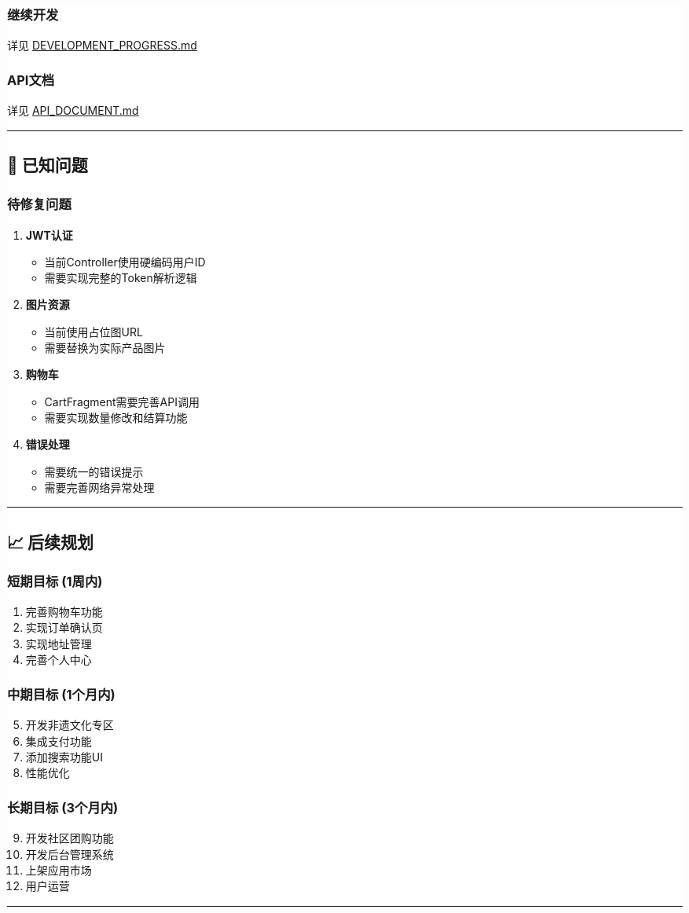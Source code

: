 ### 继续开发
详见 [DEVELOPMENT_PROGRESS.md](DEVELOPMENT_PROGRESS.md)

### API文档
详见 [API_DOCUMENT.md](API_DOCUMENT.md)

---

## 🐛 已知问题

### 待修复问题

1. **JWT认证**
   - 当前Controller使用硬编码用户ID
   - 需要实现完整的Token解析逻辑

2. **图片资源**
   - 当前使用占位图URL
   - 需要替换为实际产品图片

3. **购物车**
   - CartFragment需要完善API调用
   - 需要实现数量修改和结算功能

4. **错误处理**
   - 需要统一的错误提示
   - 需要完善网络异常处理

---

## 📈 后续规划

### 短期目标 (1周内)
1. 完善购物车功能
2. 实现订单确认页
3. 实现地址管理
4. 完善个人中心

### 中期目标 (1个月内)
5. 开发非遗文化专区
6. 集成支付功能
7. 添加搜索功能UI
8. 性能优化

### 长期目标 (3个月内)
9. 开发社区团购功能
10. 开发后台管理系统
11. 上架应用市场
12. 用户运营

---
